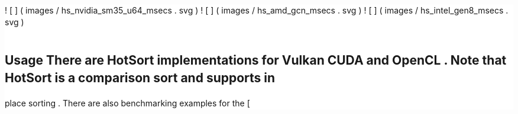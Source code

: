 !
[
]
(
images
/
hs_nvidia_sm35_u64_msecs
.
svg
)
!
[
]
(
images
/
hs_amd_gcn_msecs
.
svg
)
!
[
]
(
images
/
hs_intel_gen8_msecs
.
svg
)
#
Usage
There
are
HotSort
implementations
for
Vulkan
CUDA
and
OpenCL
.
Note
that
HotSort
is
a
comparison
sort
and
supports
in
-
place
sorting
.
There
are
also
benchmarking
examples
for
the
[